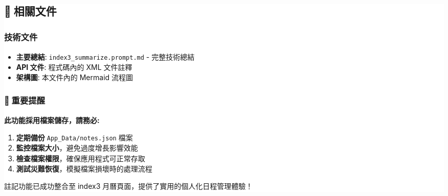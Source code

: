 ## 📄 相關文件

### 技術文件
- **主要總結**: `index3_summarize.prompt.md` - 完整技術總結
- **API 文件**: 程式碼內的 XML 文件註釋
- **架構圖**: 本文件內的 Mermaid 流程圖

### 🔴 重要提醒
**此功能採用檔案儲存，請務必:**
1. **定期備份** `App_Data/notes.json` 檔案
2. **監控檔案大小**，避免過度增長影響效能  
3. **檢查檔案權限**，確保應用程式可正常存取
4. **測試災難恢復**，模擬檔案損壞時的處理流程

註記功能已成功整合至 index3 月曆頁面，提供了實用的個人化日程管理體驗！
